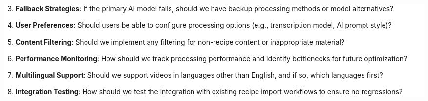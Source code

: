 3. **Fallback Strategies**: If the primary AI model fails, should we have backup processing methods or model alternatives?

4. **User Preferences**: Should users be able to configure processing options (e.g., transcription model, AI prompt style)?

5. **Content Filtering**: Should we implement any filtering for non-recipe content or inappropriate material?

6. **Performance Monitoring**: How should we track processing performance and identify bottlenecks for future optimization?

7. **Multilingual Support**: Should we support videos in languages other than English, and if so, which languages first?

8. **Integration Testing**: How should we test the integration with existing recipe import workflows to ensure no regressions? 